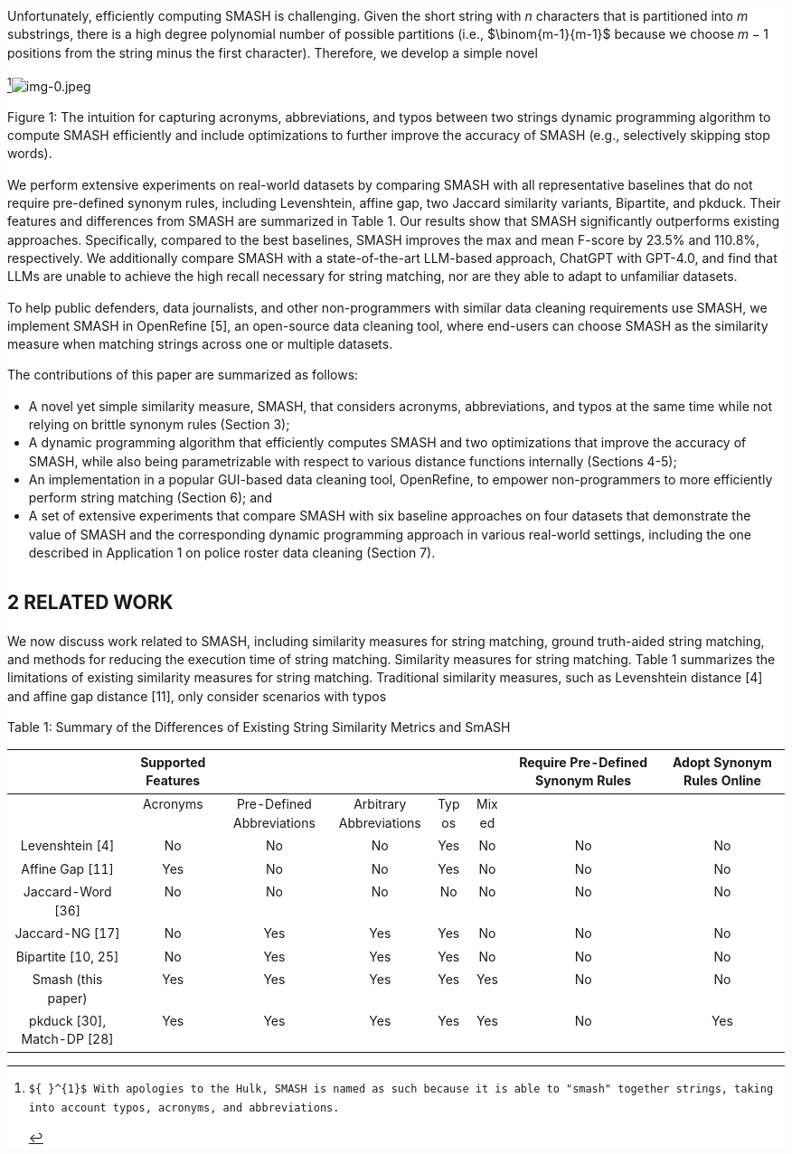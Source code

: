 Unfortunately, efficiently computing SMASH is challenging. Given the short string with $n$ characters that is partitioned into $m$ substrings, there is a high degree polynomial number of possible partitions (i.e., $\binom{m-1}{m-1}$ because we choose $m-1$ positions from the string minus the first character). Therefore, we develop a simple novel

[^0]![img-0.jpeg](img-0.jpeg)

Figure 1: The intuition for capturing acronyms, abbreviations, and typos between two strings
dynamic programming algorithm to compute SMASH efficiently and include optimizations to further improve the accuracy of SMASH (e.g., selectively skipping stop words).

We perform extensive experiments on real-world datasets by comparing SMASH with all representative baselines that do not require pre-defined synonym rules, including Levenshtein, affine gap, two Jaccard similarity variants, Bipartite, and pkduck. Their features and differences from SMASH are summarized in Table 1. Our results show that SMASH significantly outperforms existing approaches. Specifically, compared to the best baselines, SMASH improves the max and mean F-score by $23.5 \%$ and $110.8 \%$, respectively. We additionally compare SMASH with a state-of-the-art LLM-based approach, ChatGPT with GPT-4.0, and find that LLMs are unable to achieve the high recall necessary for string matching, nor are they able to adapt to unfamiliar datasets.

To help public defenders, data journalists, and other non-programmers with similar data cleaning requirements use SMASH, we implement SMASH in OpenRefine [5], an open-source data cleaning tool, where end-users can choose SMASH as the similarity measure when matching strings across one or multiple datasets.

The contributions of this paper are summarized as follows:

- A novel yet simple similarity measure, SMASH, that considers acronyms, abbreviations, and typos at the same time while not relying on brittle synonym rules (Section 3);
- A dynamic programming algorithm that efficiently computes SMASH and two optimizations that improve the accuracy of SMASH, while also being parametrizable with respect to various distance functions internally (Sections 4-5);
- An implementation in a popular GUI-based data cleaning tool, OpenRefine, to empower non-programmers to more efficiently perform string matching (Section 6); and
- A set of extensive experiments that compare SMASH with six baseline approaches on four datasets that demonstrate the value of SMASH and the corresponding dynamic programming approach in various real-world settings, including the one described in Application 1 on police roster data cleaning (Section 7).


## 2 RELATED WORK

We now discuss work related to SMASH, including similarity measures for string matching, ground truth-aided string matching, and methods for reducing the execution time of string matching.
Similarity measures for string matching. Table 1 summarizes the limitations of existing similarity measures for string matching. Traditional similarity measures, such as Levenshtein distance [4] and affine gap distance [11], only consider scenarios with typos


[^0]:    ${ }^{1}$ With apologies to the Hulk, SMASH is named as such because it is able to "smash" together strings, taking into account typos, acronyms, and abbreviations.

Table 1: Summary of the Differences of Existing String Similarity Metrics and SmASH

|  | Supported Features |  |  |  |  | Require Pre-Defined Synonym Rules | Adopt Synonym Rules Online |
| :--: | :--: | :--: | :--: | :--: | :--: | :--: | :--: |
|  | Acronyms | Pre-Defined Abbreviations | Arbitrary Abbreviations | Typos | Mixed |  |  |
| Levenshtein [4] | No | No | No | Yes | No | No | No |
| Affine Gap [11] | Yes | No | No | Yes | No | No | No |
| Jaccard-Word [36] | No | No | No | No | No | No | No |
| Jaccard-NG [17] | No | Yes | Yes | Yes | No | No | No |
| Bipartite [10, 25] | No | Yes | Yes | Yes | No | No | No |
| Smash (this paper) | Yes | Yes | Yes | Yes | Yes | No | No |
| pkduck [30], Match-DP [28] | Yes | Yes | Yes | Yes | Yes | No | Yes |

[^0]:    This work is licensed under the Creative Commons BY-NC-ND 4.0 International License. Visit https://creativecommons.org/licenses/by-nc-nd/4.0/ to view a copy of this license. For any use beyond those covered by this license, obtain permission by emailing info@vldb.org. Copyright is held by the owner/author(s). Publication rights licensed to the VLDB Endowment.
[^1]:    ${ }^{\dagger}$ This work was done when Dixin Tang was affiliated with UC Berkeley, Tristan Chambers and Julie Ciccolini were working on the Full Disclosure Project at the National Association of Criminal Defense Lawyers (NACDL) and Lisa Pickoff-White was affiliated with KQED and the California Reporting Project.
